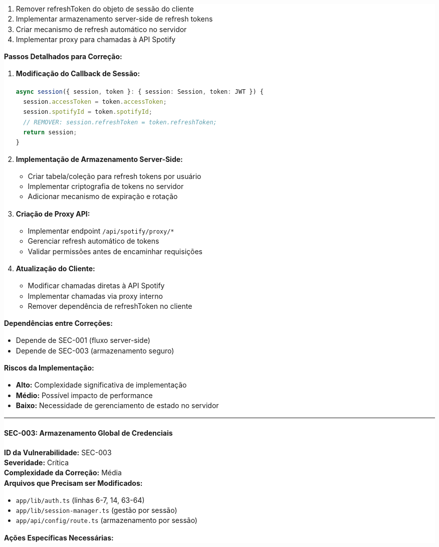 1. Remover refreshToken do objeto de sessão do cliente
2. Implementar armazenamento server-side de refresh tokens
3. Criar mecanismo de refresh automático no servidor
4. Implementar proxy para chamadas à API Spotify

**Passos Detalhados para Correção:**

1. **Modificação do Callback de Sessão:**

   ```typescript
   async session({ session, token }: { session: Session, token: JWT }) {
     session.accessToken = token.accessToken;
     session.spotifyId = token.spotifyId;
     // REMOVER: session.refreshToken = token.refreshToken;
     return session;
   }
   ```

2. **Implementação de Armazenamento Server-Side:**
   - Criar tabela/coleção para refresh tokens por usuário
   - Implementar criptografia de tokens no servidor
   - Adicionar mecanismo de expiração e rotação

3. **Criação de Proxy API:**
   - Implementar endpoint `/api/spotify/proxy/*`
   - Gerenciar refresh automático de tokens
   - Validar permissões antes de encaminhar requisições

4. **Atualização do Cliente:**
   - Modificar chamadas diretas à API Spotify
   - Implementar chamadas via proxy interno
   - Remover dependência de refreshToken no cliente

**Dependências entre Correções:**

- Depende de SEC-001 (fluxo server-side)
- Depende de SEC-003 (armazenamento seguro)

**Riscos da Implementação:**

- **Alto:** Complexidade significativa de implementação
- **Médio:** Possível impacto de performance
- **Baixo:** Necessidade de gerenciamento de estado no servidor

---

#### SEC-003: Armazenamento Global de Credenciais

**ID da Vulnerabilidade:** SEC-003  
**Severidade:** Crítica  
**Complexidade da Correção:** Média  
**Arquivos que Precisam ser Modificados:**

- `app/lib/auth.ts` (linhas 6-7, 14, 63-64)
- `app/lib/session-manager.ts` (gestão por sessão)
- `app/api/config/route.ts` (armazenamento por sessão)

**Ações Específicas Necessárias:**
